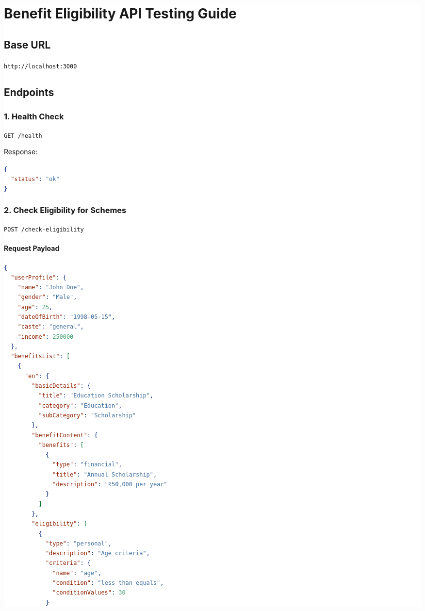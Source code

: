 # Benefit Eligibility API Testing Guide

## Base URL
```
http://localhost:3000
```

## Endpoints

### 1. Health Check
```
GET /health
```
Response:
```json
{
  "status": "ok"
}
```

### 2. Check Eligibility for Schemes
```
POST /check-eligibility
```

#### Request Payload
```json
{
  "userProfile": {
    "name": "John Doe",
    "gender": "Male",
    "age": 25,
    "dateOfBirth": "1998-05-15",
    "caste": "general",
    "income": 250000
  },
  "benefitsList": [
    {
      "en": {
        "basicDetails": {
          "title": "Education Scholarship",
          "category": "Education",
          "subCategory": "Scholarship"
        },
        "benefitContent": {
          "benefits": [
            {
              "type": "financial",
              "title": "Annual Scholarship",
              "description": "₹50,000 per year"
            }
          ]
        },
        "eligibility": [
          {
            "type": "personal",
            "description": "Age criteria",
            "criteria": {
              "name": "age",
              "condition": "less than equals",
              "conditionValues": 30
            }
```